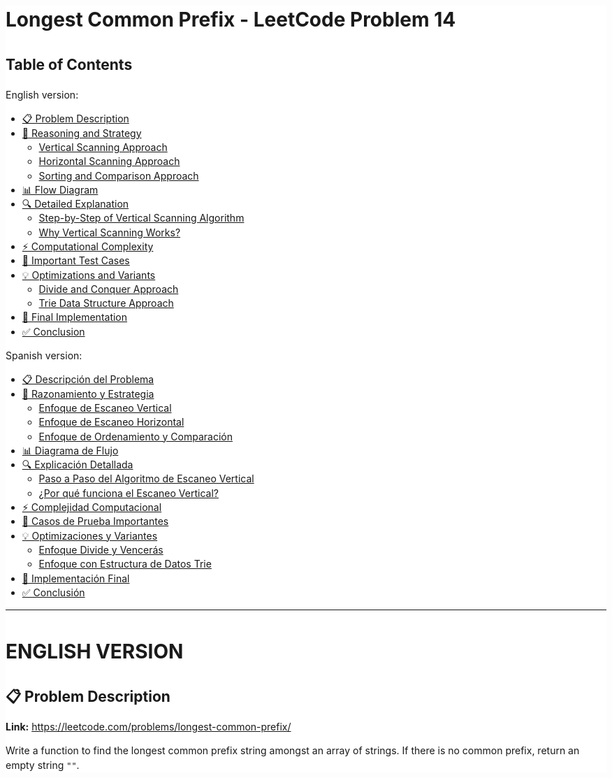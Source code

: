 # Longest Common Prefix - LeetCode Problem 14

## Table of Contents

English version:
- [📋 Problem Description](#-problem-description)
- [🧠 Reasoning and Strategy](#-reasoning-and-strategy)
  - [Vertical Scanning Approach](#vertical-scanning-approach)
  - [Horizontal Scanning Approach](#horizontal-scanning-approach)
  - [Sorting and Comparison Approach](#sorting-and-comparison-approach)
- [📊 Flow Diagram](#-flow-diagram)
- [🔍 Detailed Explanation](#-detailed-explanation)
  - [Step-by-Step of Vertical Scanning Algorithm](#step-by-step-of-vertical-scanning-algorithm)
  - [Why Vertical Scanning Works?](#why-vertical-scanning-works)
- [⚡ Computational Complexity](#-computational-complexity)
- [🧪 Important Test Cases](#-important-test-cases)
- [💡 Optimizations and Variants](#-optimizations-and-variants)
  - [Divide and Conquer Approach](#divide-and-conquer-approach)
  - [Trie Data Structure Approach](#trie-data-structure-approach)
- [🚀 Final Implementation](#-final-implementation)
- [✅ Conclusion](#-conclusion)

Spanish version:
- [📋 Descripción del Problema](#-descripción-del-problema)
- [🧠 Razonamiento y Estrategia](#-razonamiento-y-estrategia)
  - [Enfoque de Escaneo Vertical](#enfoque-de-escaneo-vertical)
  - [Enfoque de Escaneo Horizontal](#enfoque-de-escaneo-horizontal)
  - [Enfoque de Ordenamiento y Comparación](#enfoque-de-ordenamiento-y-comparación)
- [📊 Diagrama de Flujo](#-diagrama-de-flujo)
- [🔍 Explicación Detallada](#-explicación-detallada)
  - [Paso a Paso del Algoritmo de Escaneo Vertical](#paso-a-paso-del-algoritmo-de-escaneo-vertical)
  - [¿Por qué funciona el Escaneo Vertical?](#por-qué-funciona-el-escaneo-vertical)
- [⚡ Complejidad Computacional](#-complejidad-computacional)
- [🧪 Casos de Prueba Importantes](#-casos-de-prueba-importantes)
- [💡 Optimizaciones y Variantes](#-optimizaciones-y-variantes)
  - [Enfoque Divide y Vencerás](#enfoque-divide-y-vencerás)
  - [Enfoque con Estructura de Datos Trie](#enfoque-con-estructura-de-datos-trie)
- [🚀 Implementación Final](#-implementación-final)
- [✅ Conclusión](#-conclusión)

---

# ENGLISH VERSION

## 📋 Problem Description
**Link:** https://leetcode.com/problems/longest-common-prefix/

Write a function to find the longest common prefix string amongst an array of strings. If there is no common prefix, return an empty string `""`.
